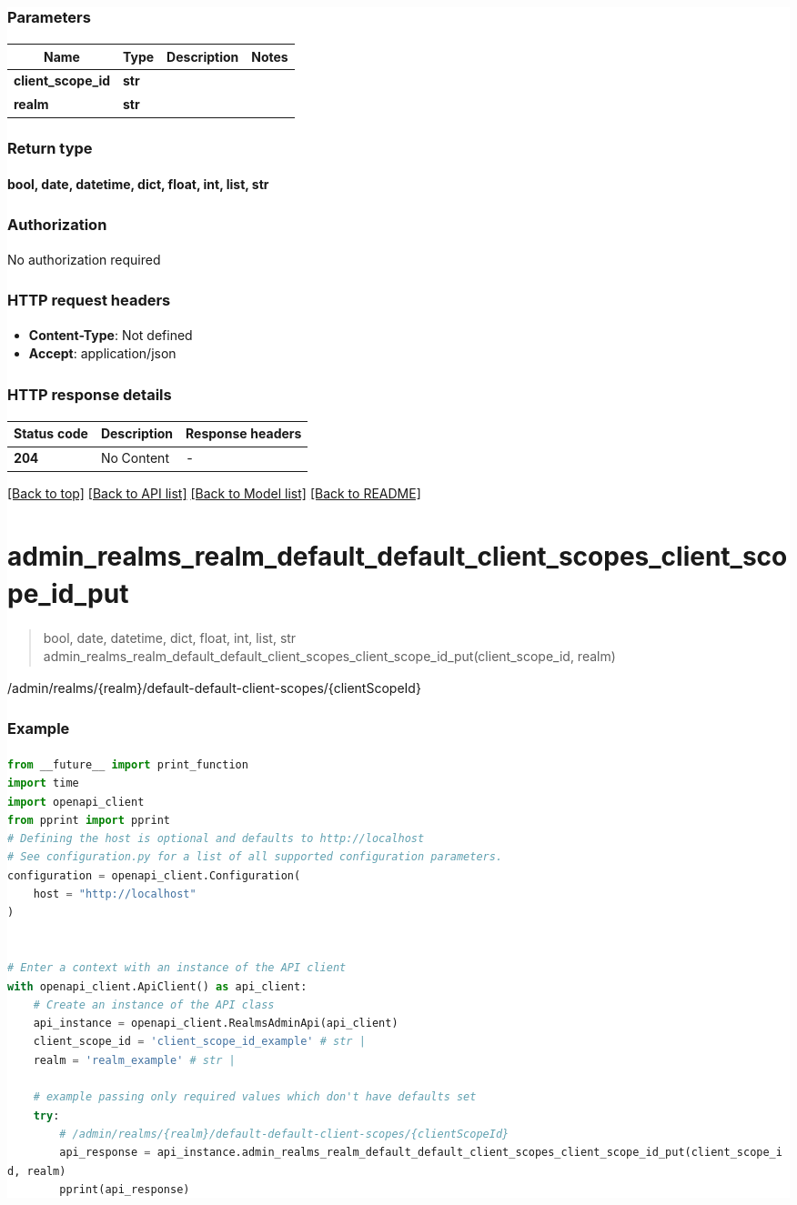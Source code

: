 ```python
```

### Parameters

Name | Type | Description  | Notes
------------- | ------------- | ------------- | -------------
 **client_scope_id** | **str**|  |
 **realm** | **str**|  |

### Return type

**bool, date, datetime, dict, float, int, list, str**

### Authorization

No authorization required

### HTTP request headers

 - **Content-Type**: Not defined
 - **Accept**: application/json

### HTTP response details
| Status code | Description | Response headers |
|-------------|-------------|------------------|
**204** | No Content |  -  |

[[Back to top]](#) [[Back to API list]](../README.md#documentation-for-api-endpoints) [[Back to Model list]](../README.md#documentation-for-models) [[Back to README]](../README.md)

# **admin_realms_realm_default_default_client_scopes_client_scope_id_put**
> bool, date, datetime, dict, float, int, list, str admin_realms_realm_default_default_client_scopes_client_scope_id_put(client_scope_id, realm)

/admin/realms/{realm}/default-default-client-scopes/{clientScopeId}

### Example

```python
from __future__ import print_function
import time
import openapi_client
from pprint import pprint
# Defining the host is optional and defaults to http://localhost
# See configuration.py for a list of all supported configuration parameters.
configuration = openapi_client.Configuration(
    host = "http://localhost"
)


# Enter a context with an instance of the API client
with openapi_client.ApiClient() as api_client:
    # Create an instance of the API class
    api_instance = openapi_client.RealmsAdminApi(api_client)
    client_scope_id = 'client_scope_id_example' # str | 
    realm = 'realm_example' # str | 
    
    # example passing only required values which don't have defaults set
    try:
        # /admin/realms/{realm}/default-default-client-scopes/{clientScopeId}
        api_response = api_instance.admin_realms_realm_default_default_client_scopes_client_scope_id_put(client_scope_id, realm)
        pprint(api_response)
```